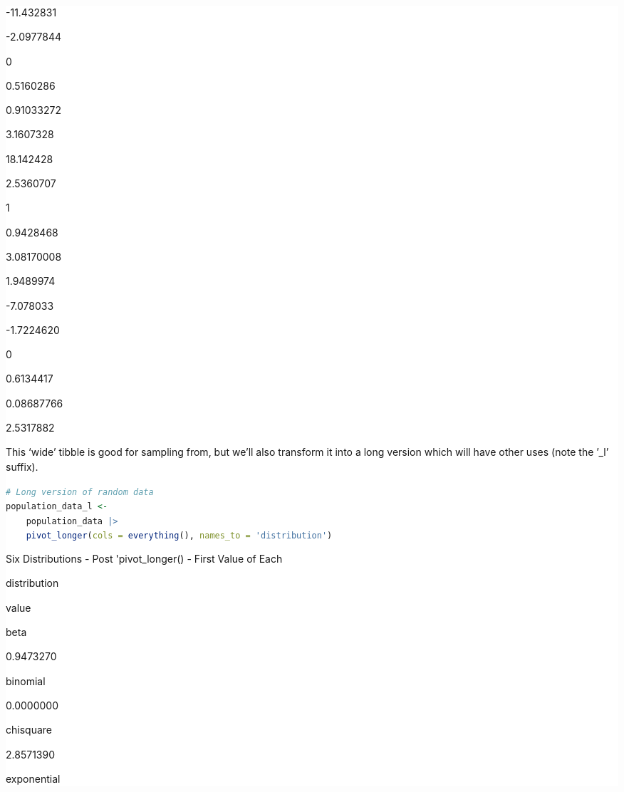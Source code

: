 \-11.432831

\-2.0977844

0

0.5160286

0.91033272

3.1607328

18.142428

2.5360707

1

0.9428468

3.08170008

1.9489974

\-7.078033

\-1.7224620

0

0.6134417

0.08687766

2.5317882

This ‘wide’ tibble is good for sampling from, but we’ll also transform it into a long version which will have other uses (note the ’\_l’ suffix).

```r
# Long version of random data
population_data_l <-
    population_data |>
    pivot_longer(cols = everything(), names_to = 'distribution') 
```

Six Distributions - Post 'pivot\_longer() - First Value of Each

distribution

value

beta

0.9473270

binomial

0.0000000

chisquare

2.8571390

exponential
